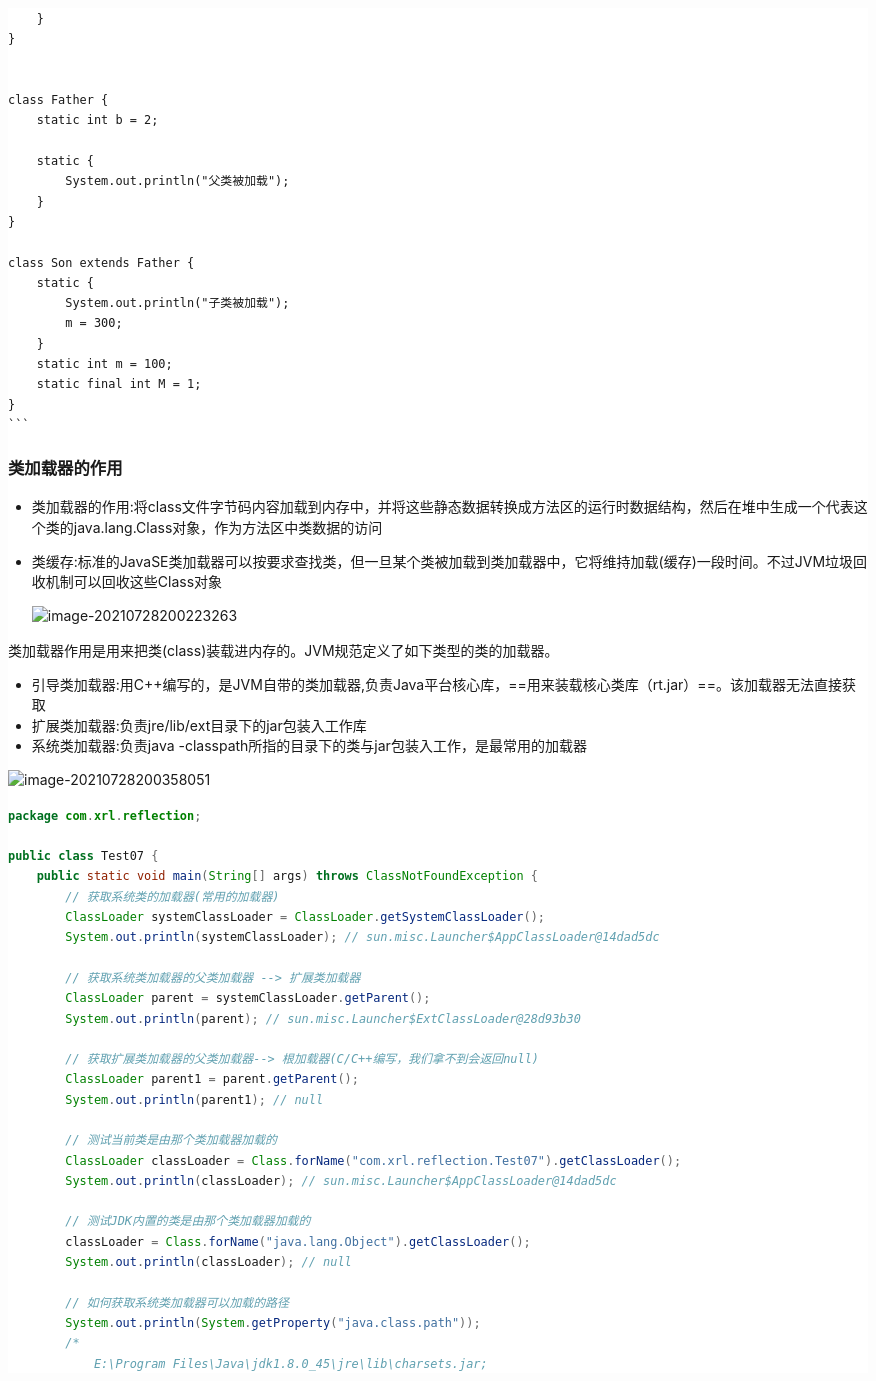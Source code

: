         }
    }
    
    
    class Father {
        static int b = 2;
    
        static {
            System.out.println("父类被加载");
        }
    }
    
    class Son extends Father {
        static {
            System.out.println("子类被加载");
            m = 300;
        }
        static int m = 100;
        static final int M = 1;
    }
    ```

### 类加载器的作用

- 类加载器的作用:将class文件字节码内容加载到内存中，并将这些静态数据转换成方法区的运行时数据结构，然后在堆中生成一个代表这个类的java.lang.Class对象，作为方法区中类数据的访问

- 类缓存:标准的JavaSE类加载器可以按要求查找类，但一旦某个类被加载到类加载器中，它将维持加载(缓存)一段时间。不过JVM垃圾回收机制可以回收这些Class对象

  ![image-20210728200223263](C:\Users\dell\AppData\Roaming\Typora\typora-user-images\image-20210728200223263.png)

类加载器作用是用来把类(class)装载进内存的。JVM规范定义了如下类型的类的加载器。

- 引导类加载器:用C++编写的，是JVM自带的类加载器,负责Java平台核心库，==用来装载核心类库（rt.jar）==。该加载器无法直接获取
- 扩展类加载器:负责jre/lib/ext目录下的jar包装入工作库
- 系统类加载器:负责java -classpath所指的目录下的类与jar包装入工作，是最常用的加载器

![image-20210728200358051](C:\Users\dell\AppData\Roaming\Typora\typora-user-images\image-20210728200358051.png)

```java
package com.xrl.reflection;

public class Test07 {
    public static void main(String[] args) throws ClassNotFoundException {
        // 获取系统类的加载器(常用的加载器)
        ClassLoader systemClassLoader = ClassLoader.getSystemClassLoader();
        System.out.println(systemClassLoader); // sun.misc.Launcher$AppClassLoader@14dad5dc

        // 获取系统类加载器的父类加载器 --> 扩展类加载器
        ClassLoader parent = systemClassLoader.getParent();
        System.out.println(parent); // sun.misc.Launcher$ExtClassLoader@28d93b30

        // 获取扩展类加载器的父类加载器--> 根加载器(C/C++编写，我们拿不到会返回null)
        ClassLoader parent1 = parent.getParent();
        System.out.println(parent1); // null

        // 测试当前类是由那个类加载器加载的
        ClassLoader classLoader = Class.forName("com.xrl.reflection.Test07").getClassLoader();
        System.out.println(classLoader); // sun.misc.Launcher$AppClassLoader@14dad5dc

        // 测试JDK内置的类是由那个类加载器加载的
        classLoader = Class.forName("java.lang.Object").getClassLoader();
        System.out.println(classLoader); // null

        // 如何获取系统类加载器可以加载的路径
        System.out.println(System.getProperty("java.class.path"));
        /*
            E:\Program Files\Java\jdk1.8.0_45\jre\lib\charsets.jar;
```
